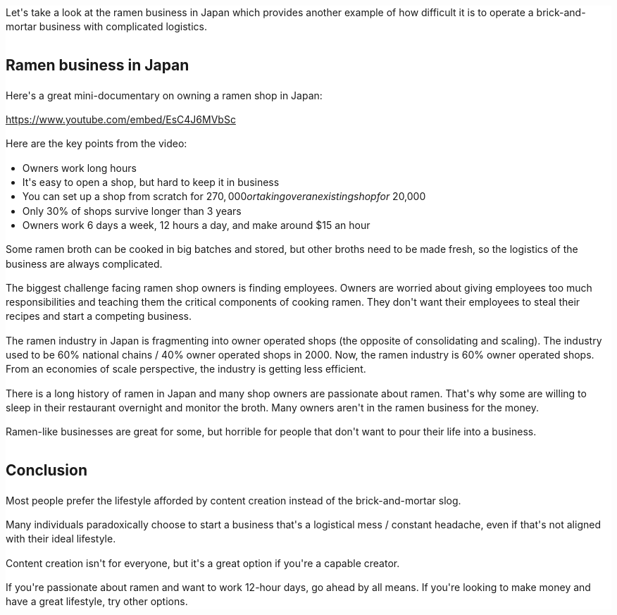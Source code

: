 Let's take a look at the ramen business in Japan which provides another example of how difficult it is to operate a brick-and-mortar business with complicated logistics.

## Ramen business in Japan

Here's a great mini-documentary on owning a ramen shop in Japan:

https://www.youtube.com/embed/EsC4J6MVbSc

Here are the key points from the video:

- Owners work long hours
- It's easy to open a shop, but hard to keep it in business
- You can set up a shop from scratch for $270,000 or taking over an existing shop for ~$20,000
- Only 30% of shops survive longer than 3 years
- Owners work 6 days a week, 12 hours a day, and make around $15 an hour

Some ramen broth can be cooked in big batches and stored, but other broths need to be made fresh, so the logistics of the business are always complicated.

The biggest challenge facing ramen shop owners is finding employees. Owners are worried about giving employees too much responsibilities and teaching them the critical components of cooking ramen. They don't want their employees to steal their recipes and start a competing business.

The ramen industry in Japan is fragmenting into owner operated shops (the opposite of consolidating and scaling). The industry used to be 60% national chains / 40% owner operated shops in 2000. Now, the ramen industry is 60% owner operated shops. From an economies of scale perspective, the industry is getting less efficient.

There is a long history of ramen in Japan and many shop owners are passionate about ramen. That's why some are willing to sleep in their restaurant overnight and monitor the broth. Many owners aren't in the ramen business for the money.

Ramen-like businesses are great for some, but horrible for people that don't want to pour their life into a business.

## Conclusion

Most people prefer the lifestyle afforded by content creation instead of the brick-and-mortar slog.

Many individuals paradoxically choose to start a business that's a logistical mess / constant headache, even if that's not aligned with their ideal lifestyle.

Content creation isn't for everyone, but it's a great option if you're a capable creator.

If you're passionate about ramen and want to work 12-hour days, go ahead by all means. If you're looking to make money and have a great lifestyle, try other options.
